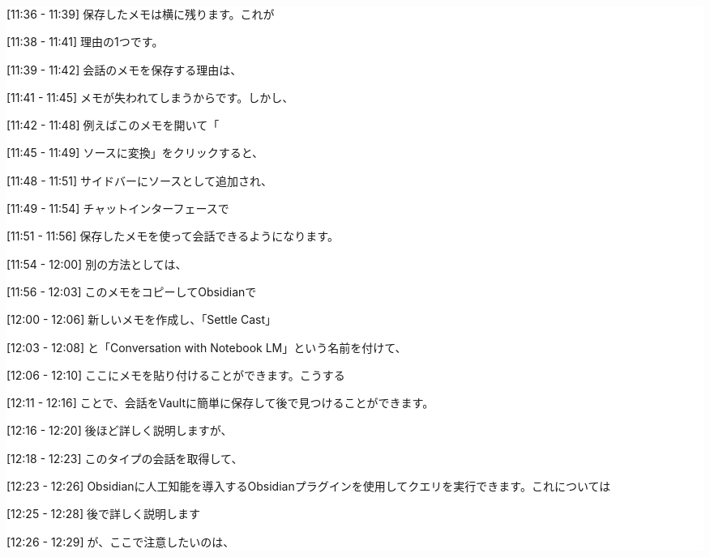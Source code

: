 [11:36 - 11:39]
保存したメモは横に残ります。これが

[11:38 - 11:41]
理由の1つです。

[11:39 - 11:42]
会話のメモを保存する理由は、

[11:41 - 11:45]
メモが失われてしまうからです。しかし、

[11:42 - 11:48]
例えばこのメモを開いて「

[11:45 - 11:49]
ソースに変換」をクリックすると、

[11:48 - 11:51]
サイドバーにソースとして追加され、

[11:49 - 11:54]
チャットインターフェースで

[11:51 - 11:56]
保存したメモを使って会話できるようになります。

[11:54 - 12:00]
別の方法としては、

[11:56 - 12:03]
このメモをコピーしてObsidianで

[12:00 - 12:06]
新しいメモを作成し、「Settle Cast」

[12:03 - 12:08]
と「Conversation with Notebook LM」という名前を付けて、

[12:06 - 12:10]
ここにメモを貼り付けることができます。こうする

[12:11 - 12:16]
ことで、会話をVaultに簡単に保存して後で見つけることができます。

[12:16 - 12:20]
後ほど詳しく説明しますが、

[12:18 - 12:23]
このタイプの会話を取得して、

[12:23 - 12:26]
Obsidianに人工知能を導入するObsidianプラグインを使用してクエリを実行できます。これについては

[12:25 - 12:28]
後で詳しく説明します

[12:26 - 12:29]
が、ここで注意したいのは、
